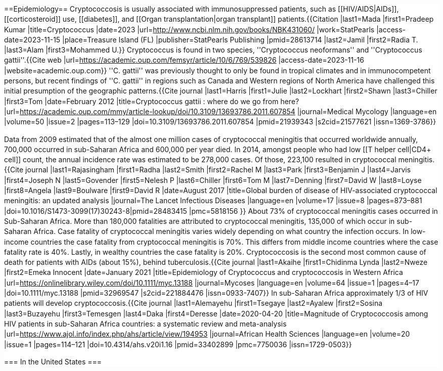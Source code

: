 ==Epidemiology==
Cryptococcosis is usually associated with immunosuppressed patients, such as [[HIV/AIDS|AIDs]], [[corticosteroid]] use, [[diabetes]], and [[Organ transplantation|organ transplant]] patients.<ref>{{Citation |last1=Mada |first1=Pradeep Kumar |title=Cryptococcus |date=2023 |url=http://www.ncbi.nlm.nih.gov/books/NBK431060/ |work=StatPearls |access-date=2023-11-15 |place=Treasure Island (FL) |publisher=StatPearls Publishing |pmid=28613714 |last2=Jamil |first2=Radia T. |last3=Alam |first3=Mohammed U.}}</ref> Cryptococcus is found in two species, ''Cryptococcus neoformans'' and ''Cryptococcus gattii''.<ref>{{Cite web |url=https://academic.oup.com/femsyr/article/10/6/769/539826 |access-date=2023-11-16 |website=academic.oup.com}}</ref> ''C. gattii'' was previously thought to only be found in tropical climates and in immunocompetent persons, but recent findings of ''C. gattii'' in regions such as Canada and Western regions of North America have challenged this initial presumption of the geographic patterns.<ref>{{Cite journal |last1=Harris |first1=Julie |last2=Lockhart |first2=Shawn |last3=Chiller |first3=Tom |date=February 2012 |title=Cryptococcus gattii : where do we go from here? |url=https://academic.oup.com/mmy/article-lookup/doi/10.3109/13693786.2011.607854 |journal=Medical Mycology |language=en |volume=50 |issue=2 |pages=113–129 |doi=10.3109/13693786.2011.607854 |pmid=21939343 |s2cid=21577621 |issn=1369-3786}}</ref>

Data from 2009 estimated that of the almost one million cases of cryptococcal meningitis that occurred worldwide annually, 700,000 occurred in sub-Saharan Africa and 600,000 per year died.<ref name="Vallab2016" /> In 2014, amongst people who had low [[T helper cell|CD4+ cell]] count, the annual incidence rate was estimated to be 278,000 cases. Of those, 223,100 resulted in cryptococcal meningitis.<ref name="Rajasingham-2017">{{Cite journal |last1=Rajasingham |first1=Radha |last2=Smith |first2=Rachel M |last3=Park |first3=Benjamin J |last4=Jarvis |first4=Joseph N |last5=Govender |first5=Nelesh P |last6=Chiller |first6=Tom M |last7=Denning |first7=David W |last8=Loyse |first8=Angela |last9=Boulware |first9=David R |date=August 2017 |title=Global burden of disease of HIV-associated cryptococcal meningitis: an updated analysis |journal=The Lancet Infectious Diseases |language=en |volume=17 |issue=8 |pages=873–881 |doi=10.1016/S1473-3099(17)30243-8|pmid=28483415 |pmc=5818156 }}</ref> About 73% of cryptococcal meningitis cases occurred in Sub-Saharan Africa. More than 180,000 fatalities are attributed to cryptococcal meningitis, 135,000 of which occur in sub-Saharan Africa. Case fatality of cryptococcal meningitis varies widely depending on what country the infection occurs. In low-income countries the case fatality from cryptococcal meningitis is 70%. This differs from middle income countries where the case fatality rate is 40%. Lastly, in wealthy countries the case fatality is 20%.<ref name="Rajasingham-2017" /> Cryptococcosis is the second most common cause of death for patients with AIDs (about 15%), behind tuberculosis.<ref>{{Cite journal |last1=Akaihe |first1=Chidinma Lynda |last2=Nweze |first2=Emeka Innocent |date=January 2021 |title=Epidemiology of Cryptococcus and cryptococcosis in Western Africa |url=https://onlinelibrary.wiley.com/doi/10.1111/myc.13188 |journal=Mycoses |language=en |volume=64 |issue=1 |pages=4–17 |doi=10.1111/myc.13188 |pmid=32969547 |s2cid=221884476 |issn=0933-7407}}</ref> In sub-Saharan Africa approximately 1/3 of HIV patients will develop cryptococcosis.<ref>{{Cite journal |last1=Alemayehu |first1=Tsegaye |last2=Ayalew |first2=Sosina |last3=Buzayehu |first3=Temesgen |last4=Daka |first4=Deresse |date=2020-04-20 |title=Magnitude of Cryptococcosis among HIV patients in sub-Saharan Africa countries: a systematic review and meta-analysis |url=https://www.ajol.info/index.php/ahs/article/view/194953 |journal=African Health Sciences |language=en |volume=20 |issue=1 |pages=114–121 |doi=10.4314/ahs.v20i1.16 |pmid=33402899 |pmc=7750036 |issn=1729-0503}}</ref>

=== In the United States ===